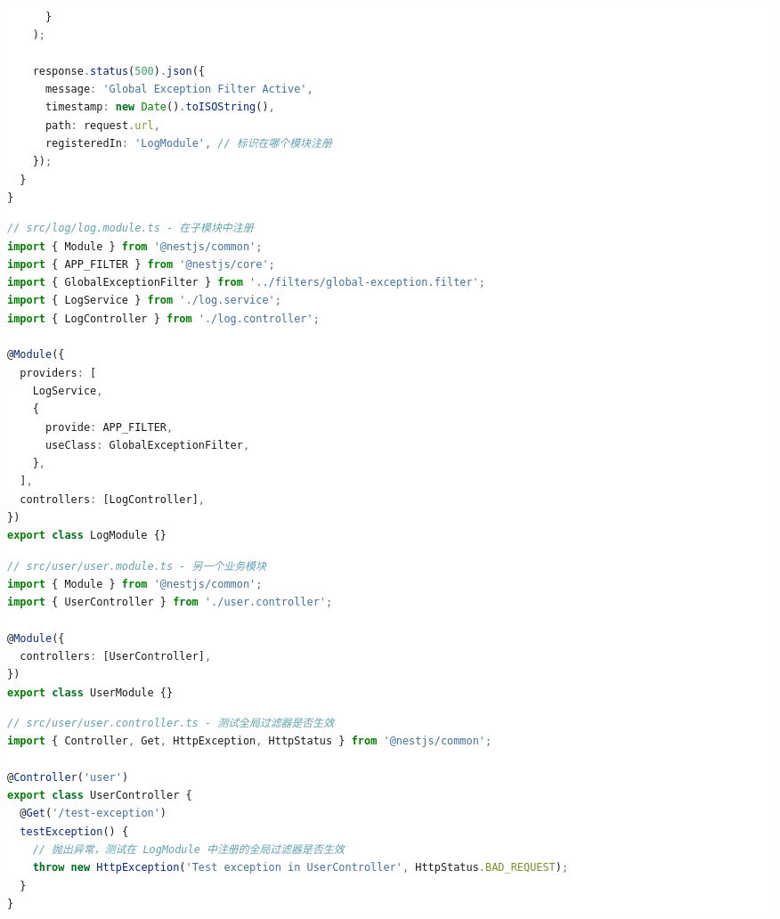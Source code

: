 ```typescript
      }
    );

    response.status(500).json({
      message: 'Global Exception Filter Active',
      timestamp: new Date().toISOString(),
      path: request.url,
      registeredIn: 'LogModule', // 标识在哪个模块注册
    });
  }
}
```

```typescript
// src/log/log.module.ts - 在子模块中注册
import { Module } from '@nestjs/common';
import { APP_FILTER } from '@nestjs/core';
import { GlobalExceptionFilter } from '../filters/global-exception.filter';
import { LogService } from './log.service';
import { LogController } from './log.controller';

@Module({
  providers: [
    LogService,
    {
      provide: APP_FILTER,
      useClass: GlobalExceptionFilter,
    },
  ],
  controllers: [LogController],
})
export class LogModule {}
```

```typescript
// src/user/user.module.ts - 另一个业务模块
import { Module } from '@nestjs/common';
import { UserController } from './user.controller';

@Module({
  controllers: [UserController],
})
export class UserModule {}
```

```typescript
// src/user/user.controller.ts - 测试全局过滤器是否生效
import { Controller, Get, HttpException, HttpStatus } from '@nestjs/common';

@Controller('user')
export class UserController {
  @Get('/test-exception')
  testException() {
    // 抛出异常，测试在 LogModule 中注册的全局过滤器是否生效
    throw new HttpException('Test exception in UserController', HttpStatus.BAD_REQUEST);
  }
}
```
